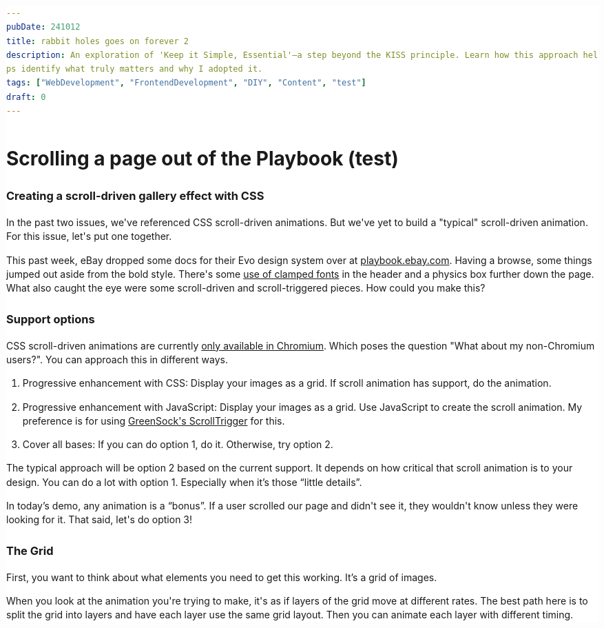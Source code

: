 ```yaml
---
pubDate: 241012
title: rabbit holes goes on forever 2
description: An exploration of 'Keep it Simple, Essential'—a step beyond the KISS principle. Learn how this approach helps identify what truly matters and why I adopted it.
tags: ["WebDevelopment", "FrontendDevelopment", "DIY", "Content", "test"]
draft: 0
---
```



# Scrolling a page out of the Playbook (test)

### Creating a scroll-driven gallery effect with CSS

In the past two issues, we've referenced CSS scroll-driven animations. But we've yet to build a "typical" scroll-driven animation. For this issue, let's put one together.

This past week, eBay dropped some docs for their Evo design system over at [playbook.ebay.com](https://playbook.ebay.com/). Having a browse, some things jumped out aside from the bold style. There's some [use of clamped fonts](https://x.com/jh3yy/status/1859651305788277139) in the header and a physics box further down the page. What also caught the eye were some scroll-driven and scroll-triggered pieces. How could you make this?

### Support options

CSS scroll-driven animations are currently [only available in Chromium](https://caniuse.com/mdn-css_properties_animation-range). Which poses the question "What about my non-Chromium users?". You can approach this in different ways.

1. Progressive enhancement with CSS: Display your images as a grid. If scroll animation has support, do the animation.
    
2. Progressive enhancement with JavaScript: Display your images as a grid. Use JavaScript to create the scroll animation. My preference is for using [GreenSock's ScrollTrigger](https://gsap.com/docs/v3/Plugins/ScrollTrigger/) for this.
    
3. Cover all bases: If you can do option 1, do it. Otherwise, try option 2.
    

The typical approach will be option 2 based on the current support. It depends on how critical that scroll animation is to your design. You can do a lot with option 1. Especially when it’s those “little details”.

In today’s demo, any animation is a “bonus”. If a user scrolled our page and didn't see it, they wouldn't know unless they were looking for it. That said, let's do option 3!

### The Grid

First, you want to think about what elements you need to get this working. It’s a grid of images.

When you look at the animation you're trying to make, it's as if layers of the grid move at different rates. The best path here is to split the grid into layers and have each layer use the same grid layout. Then you can animate each layer with different timing.
